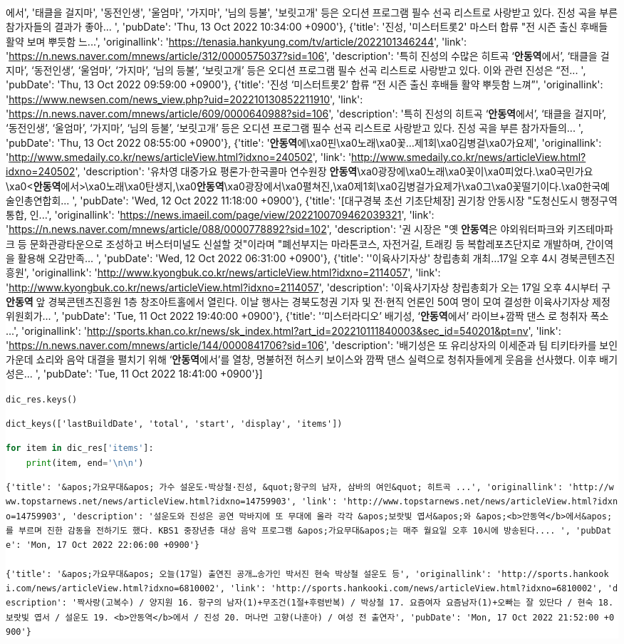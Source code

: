 </b>에서&apos;, &apos;태클을 걸지마&apos;, &apos;동전인생&apos;, &apos;울엄마&apos;, &apos;가지마&apos;, &apos;님의 등불&apos;, &apos;보릿고개&apos; 등은 오디션 프로그램 필수 선곡 리스트로 사랑받고 있다. 진성 곡을 부른 참가자들의 결과가 좋아... ', 'pubDate': 'Thu, 13 Oct 2022 10:34:00 +0900'}, {'title': '진성, &apos;미스터트롯2&apos; 마스터 합류 &quot;전 시즌 출신 후배들 활약 보며 뿌듯함 느...', 'originallink': 'https://tenasia.hankyung.com/tv/article/2022101346244', 'link': 'https://n.news.naver.com/mnews/article/312/0000575037?sid=106', 'description': '특히 진성의 수많은 히트곡 ‘<b>안동역</b>에서’, ‘태클을 걸지마’, ‘동전인생’, ‘울엄마’, ‘가지마’, ‘님의 등불’, ‘보릿고개’ 등은 오디션 프로그램 필수 선곡 리스트로 사랑받고 있다. 이와 관련 진성은 “전... ', 'pubDate': 'Thu, 13 Oct 2022 09:59:00 +0900'}, {'title': '진성 ‘미스터트롯2’ 합류 “전 시즌 출신 후배들 활약 뿌듯함 느껴”', 'originallink': 'https://www.newsen.com/news_view.php?uid=202210130852211910', 'link': 'https://n.news.naver.com/mnews/article/609/0000640988?sid=106', 'description': '특히 진성의 히트곡 ‘<b>안동역</b>에서’, ‘태클을 걸지마’, ‘동전인생’, ‘울엄마’, ‘가지마’, ‘님의 등불’, ‘보릿고개’ 등은 오디션 프로그램 필수 선곡 리스트로 사랑받고 있다. 진성 곡을 부른 참가자들의... ', 'pubDate': 'Thu, 13 Oct 2022 08:55:00 +0900'}, {'title': '<b>안동역</b>에\xa0핀\xa0노래\xa0꽃…제1회\xa0김병걸\xa0가요제', 'originallink': 'http://www.smedaily.co.kr/news/articleView.html?idxno=240502', 'link': 'http://www.smedaily.co.kr/news/articleView.html?idxno=240502', 'description': '유차영 대중가요 평론가·한국콜마 연수원장 <b>안동역</b>\xa0광장에\xa0노래\xa0꽃이\xa0피었다.\xa0국민가요\xa0&lt;<b>안동역</b>에서&gt;\xa0노래\xa0탄생지,\xa0<b>안동역</b>\xa0광장에서\xa0펼쳐진,\xa0제1회\xa0김병걸가요제가\xa0그\xa0꽃떨기이다.\xa0한국예술인총연합회... ', 'pubDate': 'Wed, 12 Oct 2022 11:18:00 +0900'}, {'title': '[대구경북 초선 기초단체장] 권기창 안동시장 &quot;도청신도시 행정구역 통합, 인...', 'originallink': 'https://news.imaeil.com/page/view/2022100709462039321', 'link': 'https://n.news.naver.com/mnews/article/088/0000778892?sid=102', 'description': '권 시장은 &quot;옛 <b>안동역</b>은 야외워터파크와 키즈테마파크 등 문화관광타운으로 조성하고 버스터미널도 신설할 것&quot;이라며 &quot;폐선부지는 마라톤코스, 자전거길, 트래킹 등 복합레포츠단지로 개발하며, 간이역을 활용해 오감만족... ', 'pubDate': 'Wed, 12 Oct 2022 06:31:00 +0900'}, {'title': '&apos;이육사기자상&apos; 창립총회 개최…17일 오후 4시 경북콘텐츠진흥원', 'originallink': 'http://www.kyongbuk.co.kr/news/articleView.html?idxno=2114057', 'link': 'http://www.kyongbuk.co.kr/news/articleView.html?idxno=2114057', 'description': '이육사기자상 창립총회가 오는 17일 오후 4시부터 구 <b>안동역</b> 앞 경북콘텐츠진흥원 1층 창조아트홀에서 열린다. 이날 행사는 경북도청권 기자 및 전·현직 언론인 50여 명이 모여 결성한 이육사기자상 제정위원회가... ', 'pubDate': 'Tue, 11 Oct 2022 19:40:00 +0900'}, {'title': '‘미스터라디오’ 배기성, ‘<b>안동역</b>에서’ 라이브+깜짝 댄스 로 청취자 폭소 ...', 'originallink': 'http://sports.khan.co.kr/news/sk_index.html?art_id=202210111840003&sec_id=540201&pt=nv', 'link': 'https://n.news.naver.com/mnews/article/144/0000841706?sid=106', 'description': '배기성은 또 유리상자의 이세준과 팀 티키타카를 보인 가운데 쇼리와 음악 대결을 펼치기 위해 ‘<b>안동역</b>에서’를 열창, 명불허전 허스키 보이스와 깜짝 댄스 실력으로 청취자들에게 웃음을 선사했다. 이후 배기성은... ', 'pubDate': 'Tue, 11 Oct 2022 18:41:00 +0900'}]



```python
dic_res.keys()
```




    dict_keys(['lastBuildDate', 'total', 'start', 'display', 'items'])




```python
for item in dic_res['items']:
    print(item, end='\n\n')
```

    {'title': '&apos;가요무대&apos; 가수 설운도·박상철·진성, &quot;항구의 남자, 삼바의 여인&quot; 히트곡 ...', 'originallink': 'http://www.topstarnews.net/news/articleView.html?idxno=14759903', 'link': 'http://www.topstarnews.net/news/articleView.html?idxno=14759903', 'description': '설운도와 진성은 공연 막바지에 또 무대에 올라 각각 &apos;보랏빛 엽서&apos;와 &apos;<b>안동역</b>에서&apos;를 부르며 진한 감동을 전하기도 했다. KBS1 중장년층 대상 음악 프로그램 &apos;가요무대&apos;는 매주 월요일 오후 10시에 방송된다.... ', 'pubDate': 'Mon, 17 Oct 2022 22:06:00 +0900'}
    
    {'title': '&apos;가요무대&apos; 오늘(17일) 출연진 공개…송가인 박서진 현숙 박상철 설운도 등', 'originallink': 'http://sports.hankooki.com/news/articleView.html?idxno=6810002', 'link': 'http://sports.hankooki.com/news/articleView.html?idxno=6810002', 'description': '짝사랑(고복수) / 양지원 16. 항구의 남자(1)+무조건(1절+후렴반복) / 박상철 17. 요즘여자 요즘남자(1)+오빠는 잘 있단다 / 현숙 18. 보랏빛 엽서 / 설운도 19. <b>안동역</b>에서 / 진성 20. 머나먼 고향(나훈아) / 여성 전 출연자', 'pubDate': 'Mon, 17 Oct 2022 21:52:00 +0900'}
    